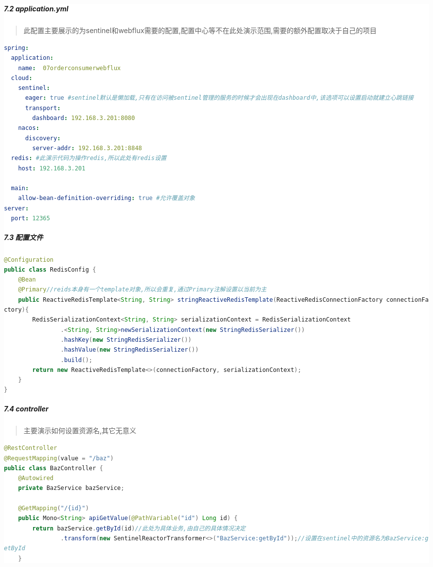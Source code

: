 

##### 7.2 application.yml

> 此配置主要展示的为sentinel和webflux需要的配置,配置中心等不在此处演示范围,需要的额外配置取决于自己的项目

```yaml
spring:
  application:
    name:  07orderconsumerwebflux
  cloud:
    sentinel:
      eager: true #sentinel默认是懒加载,只有在访问被sentinel管理的服务的时候才会出现在dashboard中,该选项可以设置启动就建立心跳链接
      transport:
        dashboard: 192.168.3.201:8080
    nacos:
      discovery:
        server-addr: 192.168.3.201:8848
  redis: #此演示代码为操作redis,所以此处有redis设置
    host: 192.168.3.201

  main:
    allow-bean-definition-overriding: true #允许覆盖对象
server:
  port: 12365
```



##### 7.3 配置文件



```java
@Configuration
public class RedisConfig {
    @Bean
    @Primary//reids本身有一个template对象,所以会重复,通过Primary注解设置以当前为主
    public ReactiveRedisTemplate<String, String> stringReactiveRedisTemplate(ReactiveRedisConnectionFactory connectionFactory){
        RedisSerializationContext<String, String> serializationContext = RedisSerializationContext
                .<String, String>newSerializationContext(new StringRedisSerializer())
                .hashKey(new StringRedisSerializer())
                .hashValue(new StringRedisSerializer())
                .build();
        return new ReactiveRedisTemplate<>(connectionFactory, serializationContext);
    }
}
```



##### 7.4 controller

> 主要演示如何设置资源名,其它无意义

```java
@RestController
@RequestMapping(value = "/baz")
public class BazController {
    @Autowired
    private BazService bazService;

    @GetMapping("/{id}")
    public Mono<String> apiGetValue(@PathVariable("id") Long id) {
        return bazService.getById(id)//此处为具体业务,由自己的具体情况决定
                .transform(new SentinelReactorTransformer<>("BazService:getById"));//设置在sentinel中的资源名为BazService:getById
    }

```